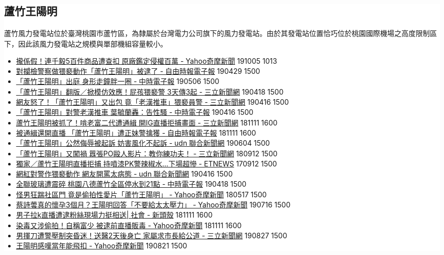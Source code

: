 ## 蘆竹王陽明

蘆竹風力發電站位於臺灣桃園市蘆竹區，為隸屬於台灣電力公司旗下的風力發電站。由於其發電站位置恰巧位於桃園國際機場之高度限制區下，因此該風力發電站之規模與單部機組容量較小。


- [攏係假！連千毅5百件商品遭查扣 原廠鑑定侵權百萬 - Yahoo奇摩新聞](https://tw.news.yahoo.com/%E6%94%8F%E6%98%AF%E5%81%87-%E9%80%A3%E5%8D%83%E6%AF%855%E7%99%BE%E4%BB%B6%E5%95%86%E5%93%81%E9%81%AD%E6%9F%A5%E6%89%A3-%E5%8E%9F%E5%BB%A0%E9%91%91%E5%AE%9A%E4%BE%B5%E6%AC%8A%E7%99%BE%E8%90%AC-015521411.html "攏係假！連千毅5百件商品遭查扣 原廠鑑定侵權百萬 - Yahoo奇摩新聞") 191005 1013
- [對攔檢警察做猥褻動作「蘆竹王陽明」被逮了 - 自由時報電子報](https://news.ltn.com.tw/news/society/breakingnews/2773709 "對攔檢警察做猥褻動作「蘆竹王陽明」被逮了 - 自由時報電子報") 190429 1500
- [「蘆竹王陽明」出庭 身形走鐘胖一圈 - 中時電子報](https://www.chinatimes.com/realtimenews/20190506002310-260402 "「蘆竹王陽明」出庭 身形走鐘胖一圈 - 中時電子報") 190506 1500
- [「蘆竹王陽明」翻版／掀模仿效應！屁孩猥褻警 3天傳3起 - 三立新聞網](https://www.setn.com/News.aspx?NewsID=528639 "「蘆竹王陽明」翻版／掀模仿效應！屁孩猥褻警 3天傳3起 - 三立新聞網") 190418 1500
- [網友怒了！「蘆竹王陽明」又出包 竟「老漢推車」猥褻員警 - 三立新聞網](https://www.setn.com/News.aspx?NewsID=527388 "網友怒了！「蘆竹王陽明」又出包 竟「老漢推車」猥褻員警 - 三立新聞網") 190416 1500
- [「蘆竹王陽明」對警老漢推車 葉毓蘭轟：告性騷 - 中時電子報](https://www.chinatimes.com/realtimenews/20190416002873-263206 "「蘆竹王陽明」對警老漢推車 葉毓蘭轟：告性騷 - 中時電子報") 190416 1500
- [蘆竹王陽明被抓了！啃老富二代遭通緝 開IG直播拒捕畫面 - 三立新聞網](https://www.setn.com/News.aspx?NewsID=454891 "蘆竹王陽明被抓了！啃老富二代遭通緝 開IG直播拒捕畫面 - 三立新聞網") 181111 1600
- [被通緝還開直播 「蘆竹王陽明」遭正妹警擒獲 - 自由時報電子報](https://news.ltn.com.tw/news/society/breakingnews/2609275 "被通緝還開直播 「蘆竹王陽明」遭正妹警擒獲 - 自由時報電子報") 181111 1600
- [「蘆竹王陽明」公然侮辱被起訴 妨害風化不起訴 - udn 聯合新聞網](https://udn.com/news/story/7321/3851717 "「蘆竹王陽明」公然侮辱被起訴 妨害風化不起訴 - udn 聯合新聞網") 190604 1500
- [「蘆竹王陽明」又闖禍 囂張PO毆人影片：教你練功夫！ - 三立新聞網](https://www.setn.com/News.aspx?NewsID=428904 "「蘆竹王陽明」又闖禍 囂張PO毆人影片：教你練功夫！ - 三立新聞網") 180912 1500
- [獨家／蘆竹王陽明直播拒捕 持噴漆PK警辣椒水…下場超慘 - ETNEWS](https://www.ettoday.net/news/20170912/1008879.htm "獨家／蘆竹王陽明直播拒捕 持噴漆PK警辣椒水…下場超慘 - ETNEWS") 170912 1500
- [網紅對警作猥褻動作 網友開罵太病態 - udn 聯合新聞網](https://udn.com/news/story/8864/3758217 "網紅對警作猥褻動作 網友開罵太病態 - udn 聯合新聞網") 190416 1500
- [全聯玻璃遭震碎 桃園八德蘆竹全區停水到21點 - 中時電子報](https://www.chinatimes.com/realtimenews/20190418002420-260402 "全聯玻璃遭震碎 桃園八德蘆竹全區停水到21點 - 中時電子報") 190418 1500
- [怪男狂踹社區門 竟是偷拍性愛片「蘆竹王陽明」 - Yahoo奇摩新聞](https://tw.news.yahoo.com/%E6%80%AA%E7%94%B7%E7%8B%82%E8%B8%B9%E7%A4%BE%E5%8D%80%E9%96%80-%E7%AB%9F%E6%98%AF%E5%81%B7%E6%8B%8D%E6%80%A7%E6%84%9B%E7%89%87-%E8%98%86%E7%AB%B9%E7%8E%8B%E9%99%BD%E6%98%8E-005910198.html "怪男狂踹社區門 竟是偷拍性愛片「蘆竹王陽明」 - Yahoo奇摩新聞") 180517 1500
- [蔡詩蕓真的懷孕3個月？王陽明回答「不要給太太壓力」 - Yahoo奇摩新聞](https://tw.news.yahoo.com/%E8%94%A1%E8%A9%A9%E8%95%93%E7%9C%9F%E7%9A%84%E6%87%B7%E5%AD%953%E5%80%8B%E6%9C%88-%E7%8E%8B%E9%99%BD%E6%98%8E%E5%9B%9E%E7%AD%94-%E4%B8%8D%E8%A6%81%E7%B5%A6%E5%A4%AA%E5%A4%AA%E5%A3%93%E5%8A%9B-065105602.html "蔡詩蕓真的懷孕3個月？王陽明回答「不要給太太壓力」 - Yahoo奇摩新聞") 190716 1500
- [男子拉k直播遭逮粉絲現場力挺相送| 社會 - 新頭殼](https://newtalk.tw/news/view/2018-11-11/165287 "男子拉k直播遭逮粉絲現場力挺相送| 社會 - 新頭殼") 181111 1600
- [染毒又涉偷拍！自稱富少 被逮前直播販毒 - Yahoo奇摩新聞](https://tw.news.yahoo.com/%E6%9F%93%E6%AF%92%E5%8F%88%E6%B6%89%E5%81%B7%E6%8B%8D-%E8%87%AA%E7%A8%B1%E5%AF%8C%E5%B0%91-%E8%A2%AB%E9%80%AE%E5%89%8D%E7%9B%B4%E6%92%AD%E8%B2%A9%E6%AF%92-154039334.html "染毒又涉偷拍！自稱富少 被逮前直播販毒 - Yahoo奇摩新聞") 181111 1600
- [男揮刀遭警壓制突昏迷！送醫2天後身亡 家屬求市長給公道 - 三立新聞網](https://www.setn.com/News.aspx?NewsID=593000 "男揮刀遭警壓制突昏迷！送醫2天後身亡 家屬求市長給公道 - 三立新聞網") 190827 1500
- [王陽明感嘆當年能飛扣 - Yahoo奇摩新聞](https://tw.news.yahoo.com/%E7%8E%8B%E9%99%BD%E6%98%8E%E6%84%9F%E5%98%86%E7%95%B6%E5%B9%B4%E8%83%BD%E9%A3%9B%E6%89%A3-215015365--nba.html "王陽明感嘆當年能飛扣 - Yahoo奇摩新聞") 190821 1500
